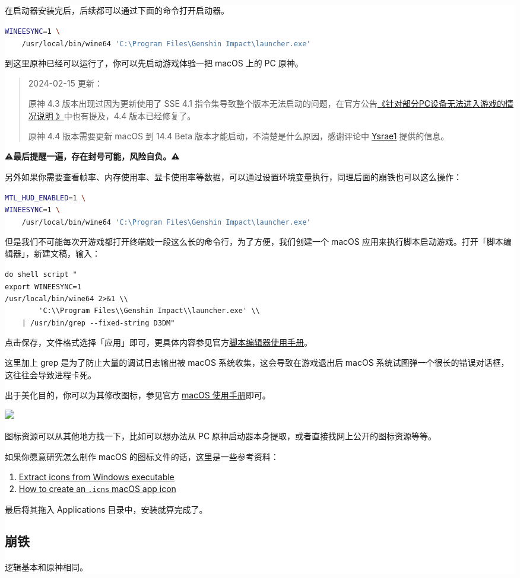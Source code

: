 在启动器安装完后，后续都可以通过下面的命令打开启动器。

```bash
WINEESYNC=1 \
    /usr/local/bin/wine64 'C:\Program Files\Genshin Impact\launcher.exe'
```

到这里原神已经可以运行了，你可以先启动游戏体验一把 macOS 上的 PC 原神。

> 2024-02-15 更新：
>
> 原神 4.3 版本出现过因为更新使用了 SSE 4.1 指令集导致整个版本无法启动的问题，在官方公告[《针对部分PC设备无法进入游戏的情况说明
》](https://www.miyoushe.com/ys/article/46994392)中也有提及，4.4 版本已经修复了。
>
> 原神 4.4 版本需要更新 macOS 到 14.4 Beta 版本才能启动，不清楚是什么原因，感谢评论中 [Ysrae1](https://github.com/Ysrae1) 提供的信息。

__⚠️最后提醒一遍，存在封号可能，风险自负。⚠️__

另外如果你需要查看帧率、内存使用率、显卡使用率等数据，可以通过设置环境变量执行，同理后面的崩铁也可以这么操作：

```bash
MTL_HUD_ENABLED=1 \
WINEESYNC=1 \
    /usr/local/bin/wine64 'C:\Program Files\Genshin Impact\launcher.exe'
```

但是我们不可能每次开游戏都打开终端敲一段这么长的命令行，为了方便，我们创建一个 macOS 应用来执行脚本启动游戏。打开「脚本编辑器」，新建文稿，输入：

```applescript
do shell script "
export WINEESYNC=1
/usr/local/bin/wine64 2>&1 \\
        'C:\\Program Files\\Genshin Impact\\launcher.exe' \\
    | /usr/bin/grep --fixed-string D3DM"
```

点击保存，文件格式选择「应用」即可，更具体内容参见官方[脚本编辑器使用手册](https://support.apple.com/zh-cn/guide/script-editor/welcome/mac)。

这里加上 grep 是为了防止大量的调试日志输出被 macOS 系统收集，这会导致在游戏退出后 macOS 系统试图弹一个很长的错误对话框，这往往会导致进程卡死。

出于美化目的，你可以为其修改图标，参见官方 [macOS 使用手册](https://support.apple.com/zh-cn/guide/mac-help/mchlp2313/mac)即可。

![](https://xr1s.oss-cn-beijing.aliyuncs.com/Snipaste_2023-07-23_16-36-55.webp)

图标资源可以从其他地方找一下，比如可以想办法从 PC 原神启动器本身提取，或者直接找网上公开的图标资源等等。

如果你愿意研究怎么制作 macOS 的图标文件的话，这里是一些参考资料：

1. [Extract icons from Windows executable](https://unix.stackexchange.com/questions/510338/extract-icons-from-windows-executable)
2. [How to create an `.icns` macOS app icon](https://gist.github.com/jamieweavis/b4c394607641e1280d447deed5fc85fc)

最后将其拖入 Applications 目录中，安装就算完成了。

## 崩铁

逻辑基本和原神相同。
